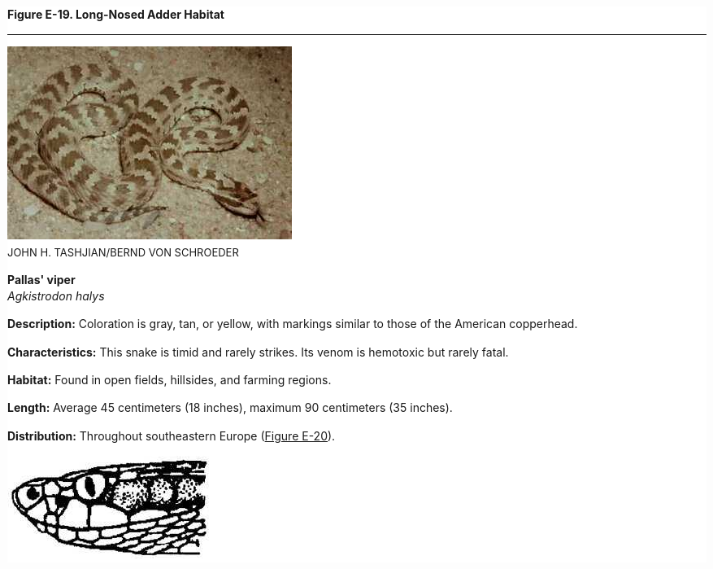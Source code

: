 **Figure E-19\. Long-Nosed Adder Habitat**
** *

![](image304.jpg)  
<font size="2">JOHN H. TASHJIAN/BERND VON SCHROEDER</font>

**Pallas' viper**  
_Agkistrodon halys_  

**Description:** Coloration is gray, tan, or yellow, with markings similar to those of the American copperhead.

**Characteristics:** This snake is timid and rarely strikes. Its venom is hemotoxic but rarely fatal.

**Habitat:** Found in open fields, hillsides, and farming regions.

**Length:** Average 45 centimeters (18 inches), maximum 90 centimeters (35 inches).

**Distribution:** Throughout southeastern Europe ([Figure E-20](#fige-20)).

![](image305.jpg)
